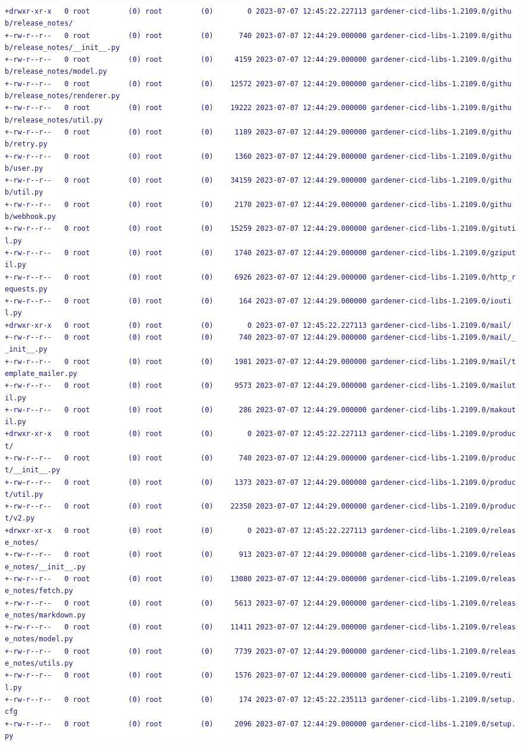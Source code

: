 ```diff
+drwxr-xr-x   0 root         (0) root         (0)        0 2023-07-07 12:45:22.227113 gardener-cicd-libs-1.2109.0/github/release_notes/
+-rw-r--r--   0 root         (0) root         (0)      740 2023-07-07 12:44:29.000000 gardener-cicd-libs-1.2109.0/github/release_notes/__init__.py
+-rw-r--r--   0 root         (0) root         (0)     4159 2023-07-07 12:44:29.000000 gardener-cicd-libs-1.2109.0/github/release_notes/model.py
+-rw-r--r--   0 root         (0) root         (0)    12572 2023-07-07 12:44:29.000000 gardener-cicd-libs-1.2109.0/github/release_notes/renderer.py
+-rw-r--r--   0 root         (0) root         (0)    19222 2023-07-07 12:44:29.000000 gardener-cicd-libs-1.2109.0/github/release_notes/util.py
+-rw-r--r--   0 root         (0) root         (0)     1189 2023-07-07 12:44:29.000000 gardener-cicd-libs-1.2109.0/github/retry.py
+-rw-r--r--   0 root         (0) root         (0)     1360 2023-07-07 12:44:29.000000 gardener-cicd-libs-1.2109.0/github/user.py
+-rw-r--r--   0 root         (0) root         (0)    34159 2023-07-07 12:44:29.000000 gardener-cicd-libs-1.2109.0/github/util.py
+-rw-r--r--   0 root         (0) root         (0)     2170 2023-07-07 12:44:29.000000 gardener-cicd-libs-1.2109.0/github/webhook.py
+-rw-r--r--   0 root         (0) root         (0)    15259 2023-07-07 12:44:29.000000 gardener-cicd-libs-1.2109.0/gitutil.py
+-rw-r--r--   0 root         (0) root         (0)     1740 2023-07-07 12:44:29.000000 gardener-cicd-libs-1.2109.0/gziputil.py
+-rw-r--r--   0 root         (0) root         (0)     6926 2023-07-07 12:44:29.000000 gardener-cicd-libs-1.2109.0/http_requests.py
+-rw-r--r--   0 root         (0) root         (0)      164 2023-07-07 12:44:29.000000 gardener-cicd-libs-1.2109.0/ioutil.py
+drwxr-xr-x   0 root         (0) root         (0)        0 2023-07-07 12:45:22.227113 gardener-cicd-libs-1.2109.0/mail/
+-rw-r--r--   0 root         (0) root         (0)      740 2023-07-07 12:44:29.000000 gardener-cicd-libs-1.2109.0/mail/__init__.py
+-rw-r--r--   0 root         (0) root         (0)     1981 2023-07-07 12:44:29.000000 gardener-cicd-libs-1.2109.0/mail/template_mailer.py
+-rw-r--r--   0 root         (0) root         (0)     9573 2023-07-07 12:44:29.000000 gardener-cicd-libs-1.2109.0/mailutil.py
+-rw-r--r--   0 root         (0) root         (0)      286 2023-07-07 12:44:29.000000 gardener-cicd-libs-1.2109.0/makoutil.py
+drwxr-xr-x   0 root         (0) root         (0)        0 2023-07-07 12:45:22.227113 gardener-cicd-libs-1.2109.0/product/
+-rw-r--r--   0 root         (0) root         (0)      740 2023-07-07 12:44:29.000000 gardener-cicd-libs-1.2109.0/product/__init__.py
+-rw-r--r--   0 root         (0) root         (0)     1373 2023-07-07 12:44:29.000000 gardener-cicd-libs-1.2109.0/product/util.py
+-rw-r--r--   0 root         (0) root         (0)    22350 2023-07-07 12:44:29.000000 gardener-cicd-libs-1.2109.0/product/v2.py
+drwxr-xr-x   0 root         (0) root         (0)        0 2023-07-07 12:45:22.227113 gardener-cicd-libs-1.2109.0/release_notes/
+-rw-r--r--   0 root         (0) root         (0)      913 2023-07-07 12:44:29.000000 gardener-cicd-libs-1.2109.0/release_notes/__init__.py
+-rw-r--r--   0 root         (0) root         (0)    13080 2023-07-07 12:44:29.000000 gardener-cicd-libs-1.2109.0/release_notes/fetch.py
+-rw-r--r--   0 root         (0) root         (0)     5613 2023-07-07 12:44:29.000000 gardener-cicd-libs-1.2109.0/release_notes/markdown.py
+-rw-r--r--   0 root         (0) root         (0)    11411 2023-07-07 12:44:29.000000 gardener-cicd-libs-1.2109.0/release_notes/model.py
+-rw-r--r--   0 root         (0) root         (0)     7739 2023-07-07 12:44:29.000000 gardener-cicd-libs-1.2109.0/release_notes/utils.py
+-rw-r--r--   0 root         (0) root         (0)     1576 2023-07-07 12:44:29.000000 gardener-cicd-libs-1.2109.0/reutil.py
+-rw-r--r--   0 root         (0) root         (0)      174 2023-07-07 12:45:22.235113 gardener-cicd-libs-1.2109.0/setup.cfg
+-rw-r--r--   0 root         (0) root         (0)     2096 2023-07-07 12:44:29.000000 gardener-cicd-libs-1.2109.0/setup.py
```